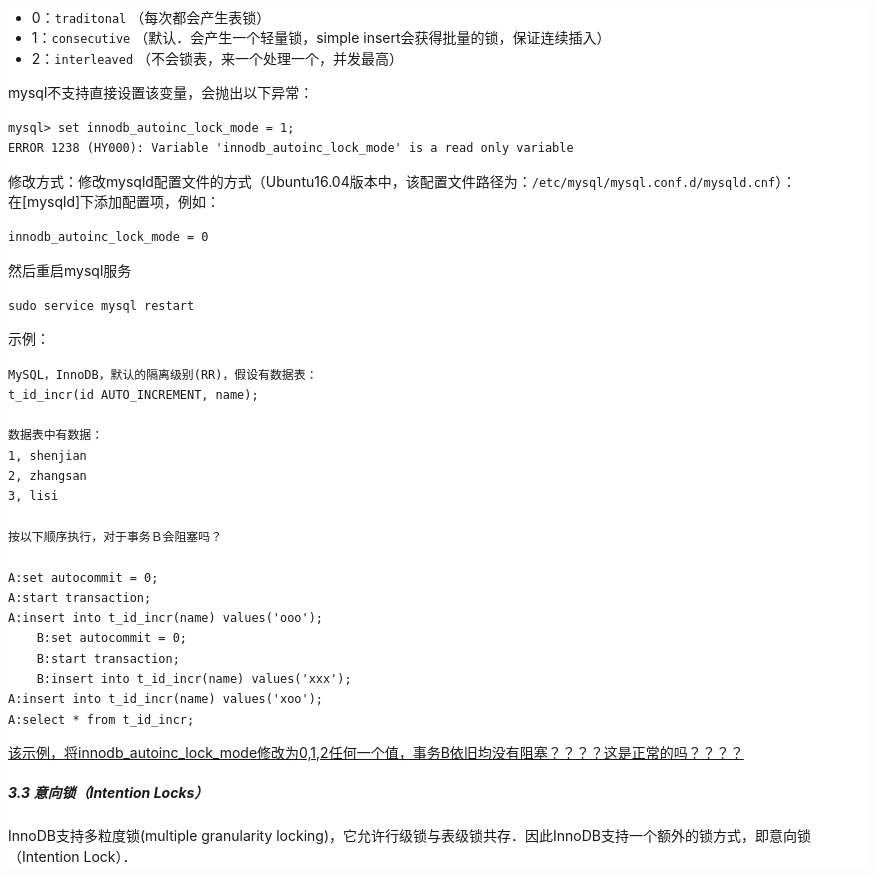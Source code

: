 - 0：`traditonal` （每次都会产生表锁）  
- 1：`consecutive` （默认．会产生一个轻量锁，simple insert会获得批量的锁，保证连续插入）  
- 2：`interleaved` （不会锁表，来一个处理一个，并发最高）  



mysql不支持直接设置该变量，会抛出以下异常：

```
mysql> set innodb_autoinc_lock_mode = 1;
ERROR 1238 (HY000): Variable 'innodb_autoinc_lock_mode' is a read only variable
```



修改方式：修改mysqld配置文件的方式（Ubuntu16.04版本中，该配置文件路径为：`/etc/mysql/mysql.conf.d/mysqld.cnf`）：    
在[mysqld]下添加配置项，例如：  

```tex /etc/mysql/mysql.conf.d/mysqld.cnf
innodb_autoinc_lock_mode = 0
```
然后重启mysql服务

```
sudo service mysql restart
```



示例：

```mysql
MySQL，InnoDB，默认的隔离级别(RR)，假设有数据表：
t_id_incr(id AUTO_INCREMENT, name);
 
数据表中有数据：
1, shenjian
2, zhangsan
3, lisi

按以下顺序执行，对于事务Ｂ会阻塞吗？

A:set autocommit = 0;
A:start transaction;
A:insert into t_id_incr(name) values('ooo');
	B:set autocommit = 0;
	B:start transaction;
	B:insert into t_id_incr(name) values('xxx');
A:insert into t_id_incr(name) values('xoo');
A:select * from t_id_incr;
```
<u>该示例，将innodb_autoinc_lock_mode修改为0,1,2任何一个值，事务B依旧均没有阻塞？？？？这是正常的吗？？？？</u>



##### 3.3 意向锁（Intention Locks）

InnoDB支持多粒度锁(multiple granularity locking)，它允许行级锁与表级锁共存．因此InnoDB支持一个额外的锁方式，即意向锁（Intention Lock）．


